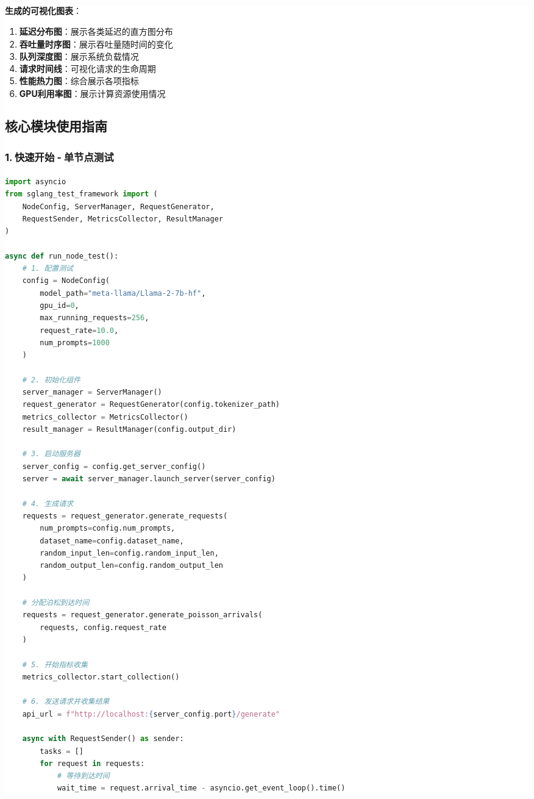**生成的可视化图表**：

1. **延迟分布图**：展示各类延迟的直方图分布
2. **吞吐量时序图**：展示吞吐量随时间的变化
3. **队列深度图**：展示系统负载情况
4. **请求时间线**：可视化请求的生命周期
5. **性能热力图**：综合展示各项指标
6. **GPU利用率图**：展示计算资源使用情况

## 核心模块使用指南

### 1. 快速开始 - 单节点测试

```python
import asyncio
from sglang_test_framework import (
    NodeConfig, ServerManager, RequestGenerator, 
    RequestSender, MetricsCollector, ResultManager
)

async def run_node_test():
    # 1. 配置测试
    config = NodeConfig(
        model_path="meta-llama/Llama-2-7b-hf",
        gpu_id=0,
        max_running_requests=256,
        request_rate=10.0,
        num_prompts=1000
    )
    
    # 2. 初始化组件
    server_manager = ServerManager()
    request_generator = RequestGenerator(config.tokenizer_path)
    metrics_collector = MetricsCollector()
    result_manager = ResultManager(config.output_dir)
    
    # 3. 启动服务器
    server_config = config.get_server_config()
    server = await server_manager.launch_server(server_config)
    
    # 4. 生成请求
    requests = request_generator.generate_requests(
        num_prompts=config.num_prompts,
        dataset_name=config.dataset_name,
        random_input_len=config.random_input_len,
        random_output_len=config.random_output_len
    )
    
    # 分配泊松到达时间
    requests = request_generator.generate_poisson_arrivals(
        requests, config.request_rate
    )
    
    # 5. 开始指标收集
    metrics_collector.start_collection()
    
    # 6. 发送请求并收集结果
    api_url = f"http://localhost:{server_config.port}/generate"
    
    async with RequestSender() as sender:
        tasks = []
        for request in requests:
            # 等待到达时间
            wait_time = request.arrival_time - asyncio.get_event_loop().time()
```